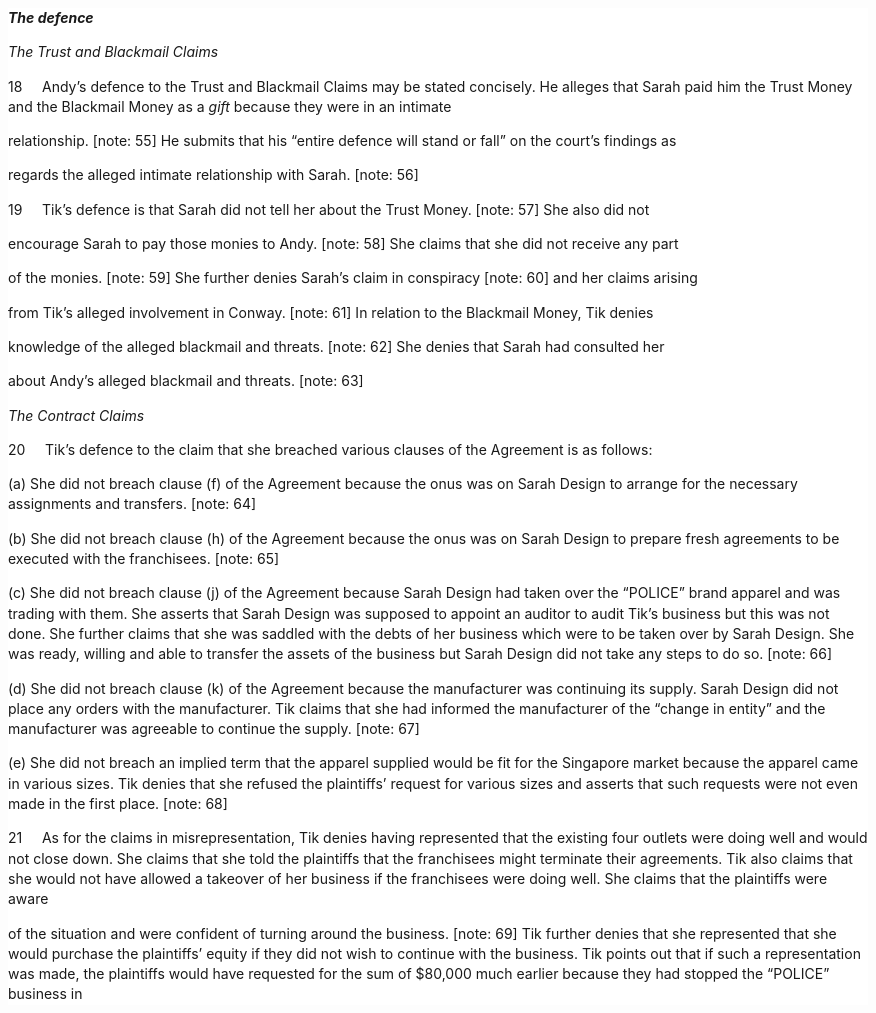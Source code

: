 **_The defence_** 

_The Trust and Blackmail Claims_ 

18     Andy’s defence to the Trust and Blackmail Claims may be stated concisely. He alleges that Sarah paid him the Trust Money and the Blackmail Money as a _gift_ because they were in an intimate 

relationship. [note: 55] He submits that his “entire defence will stand or fall” on the court’s findings as 

regards the alleged intimate relationship with Sarah. [note: 56] 

19     Tik’s defence is that Sarah did not tell her about the Trust Money. [note: 57] She also did not 

encourage Sarah to pay those monies to Andy. [note: 58] She claims that she did not receive any part 

of the monies. [note: 59] She further denies Sarah’s claim in conspiracy [note: 60] and her claims arising 

from Tik’s alleged involvement in Conway. [note: 61] In relation to the Blackmail Money, Tik denies 

knowledge of the alleged blackmail and threats. [note: 62] She denies that Sarah had consulted her 

about Andy’s alleged blackmail and threats. [note: 63] 

_The Contract Claims_ 


20     Tik’s defence to the claim that she breached various clauses of the Agreement is as follows: 

 (a) She did not breach clause (f) of the Agreement because the onus was on Sarah Design to arrange for the necessary assignments and transfers. [note: 64] 

 (b) She did not breach clause (h) of the Agreement because the onus was on Sarah Design to prepare fresh agreements to be executed with the franchisees. [note: 65] 

 (c) She did not breach clause (j) of the Agreement because Sarah Design had taken over the “POLICE” brand apparel and was trading with them. She asserts that Sarah Design was supposed to appoint an auditor to audit Tik’s business but this was not done. She further claims that she was saddled with the debts of her business which were to be taken over by Sarah Design. She was ready, willing and able to transfer the assets of the business but Sarah Design did not take any steps to do so. [note: 66] 

 (d) She did not breach clause (k) of the Agreement because the manufacturer was continuing its supply. Sarah Design did not place any orders with the manufacturer. Tik claims that she had informed the manufacturer of the “change in entity” and the manufacturer was agreeable to continue the supply. [note: 67] 

 (e) She did not breach an implied term that the apparel supplied would be fit for the Singapore market because the apparel came in various sizes. Tik denies that she refused the plaintiffs’ request for various sizes and asserts that such requests were not even made in the first place. [note: 68] 

21     As for the claims in misrepresentation, Tik denies having represented that the existing four outlets were doing well and would not close down. She claims that she told the plaintiffs that the franchisees might terminate their agreements. Tik also claims that she would not have allowed a takeover of her business if the franchisees were doing well. She claims that the plaintiffs were aware 

of the situation and were confident of turning around the business. [note: 69] Tik further denies that she represented that she would purchase the plaintiffs’ equity if they did not wish to continue with the business. Tik points out that if such a representation was made, the plaintiffs would have requested for the sum of $80,000 much earlier because they had stopped the “POLICE” business in 
